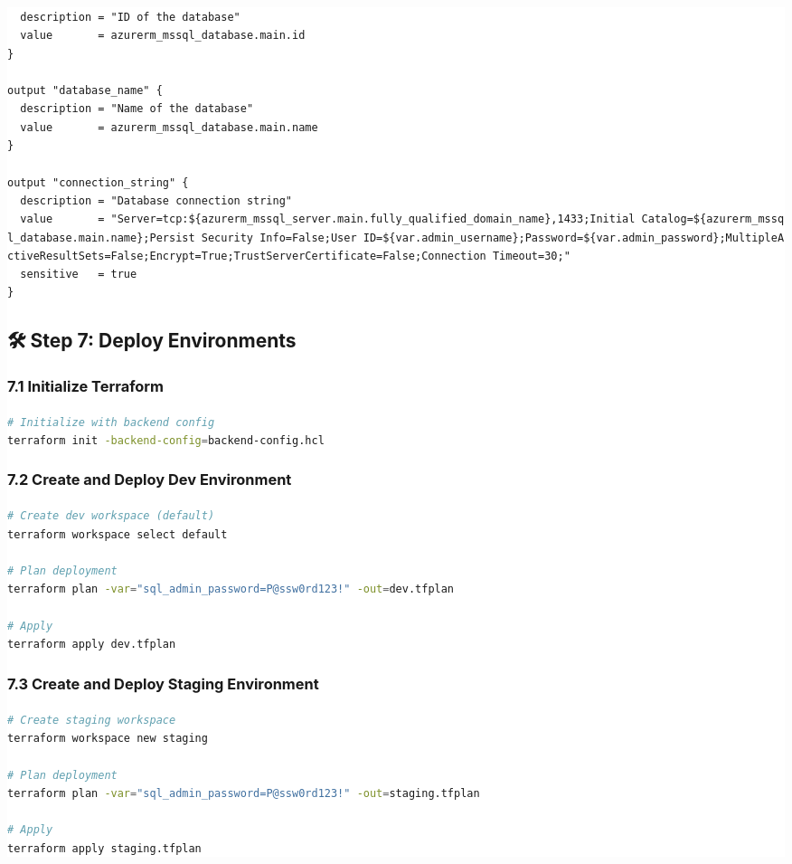 ```hcl
  description = "ID of the database"
  value       = azurerm_mssql_database.main.id
}

output "database_name" {
  description = "Name of the database"
  value       = azurerm_mssql_database.main.name
}

output "connection_string" {
  description = "Database connection string"
  value       = "Server=tcp:${azurerm_mssql_server.main.fully_qualified_domain_name},1433;Initial Catalog=${azurerm_mssql_database.main.name};Persist Security Info=False;User ID=${var.admin_username};Password=${var.admin_password};MultipleActiveResultSets=False;Encrypt=True;TrustServerCertificate=False;Connection Timeout=30;"
  sensitive   = true
}
```

## 🛠️ Step 7: Deploy Environments

### 7.1 Initialize Terraform

```bash
# Initialize with backend config
terraform init -backend-config=backend-config.hcl
```

### 7.2 Create and Deploy Dev Environment

```bash
# Create dev workspace (default)
terraform workspace select default

# Plan deployment
terraform plan -var="sql_admin_password=P@ssw0rd123!" -out=dev.tfplan

# Apply
terraform apply dev.tfplan
```

### 7.3 Create and Deploy Staging Environment

```bash
# Create staging workspace
terraform workspace new staging

# Plan deployment
terraform plan -var="sql_admin_password=P@ssw0rd123!" -out=staging.tfplan

# Apply
terraform apply staging.tfplan
```
